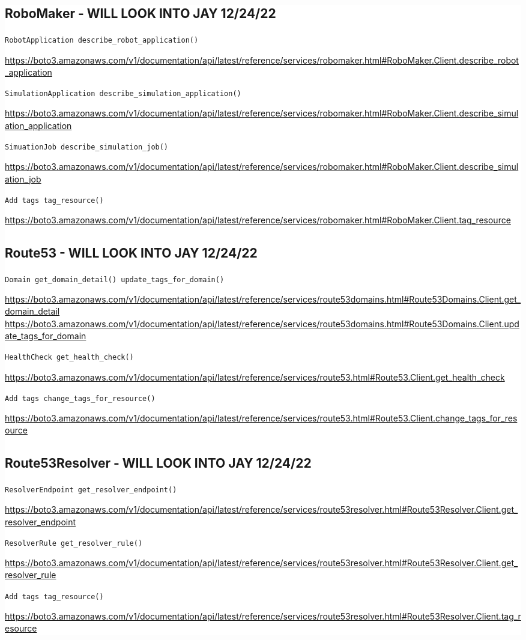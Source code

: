 ## RoboMaker - WILL LOOK INTO JAY 12/24/22
```
RobotApplication describe_robot_application()
```
https://boto3.amazonaws.com/v1/documentation/api/latest/reference/services/robomaker.html#RoboMaker.Client.describe_robot_application
```
SimulationApplication describe_simulation_application()
```
https://boto3.amazonaws.com/v1/documentation/api/latest/reference/services/robomaker.html#RoboMaker.Client.describe_simulation_application
```
SimuationJob describe_simulation_job()
```
https://boto3.amazonaws.com/v1/documentation/api/latest/reference/services/robomaker.html#RoboMaker.Client.describe_simulation_job
```
Add tags tag_resource()
```
https://boto3.amazonaws.com/v1/documentation/api/latest/reference/services/robomaker.html#RoboMaker.Client.tag_resource

## Route53 - WILL LOOK INTO JAY 12/24/22
```
Domain get_domain_detail() update_tags_for_domain()
```
https://boto3.amazonaws.com/v1/documentation/api/latest/reference/services/route53domains.html#Route53Domains.Client.get_domain_detail
https://boto3.amazonaws.com/v1/documentation/api/latest/reference/services/route53domains.html#Route53Domains.Client.update_tags_for_domain
```
HealthCheck get_health_check()
```
https://boto3.amazonaws.com/v1/documentation/api/latest/reference/services/route53.html#Route53.Client.get_health_check
```
Add tags change_tags_for_resource()
```
https://boto3.amazonaws.com/v1/documentation/api/latest/reference/services/route53.html#Route53.Client.change_tags_for_resource

## Route53Resolver - WILL LOOK INTO JAY 12/24/22
```
ResolverEndpoint get_resolver_endpoint()
```
https://boto3.amazonaws.com/v1/documentation/api/latest/reference/services/route53resolver.html#Route53Resolver.Client.get_resolver_endpoint
```
ResolverRule get_resolver_rule()
```
https://boto3.amazonaws.com/v1/documentation/api/latest/reference/services/route53resolver.html#Route53Resolver.Client.get_resolver_rule
```
Add tags tag_resource()
```
https://boto3.amazonaws.com/v1/documentation/api/latest/reference/services/route53resolver.html#Route53Resolver.Client.tag_resource
